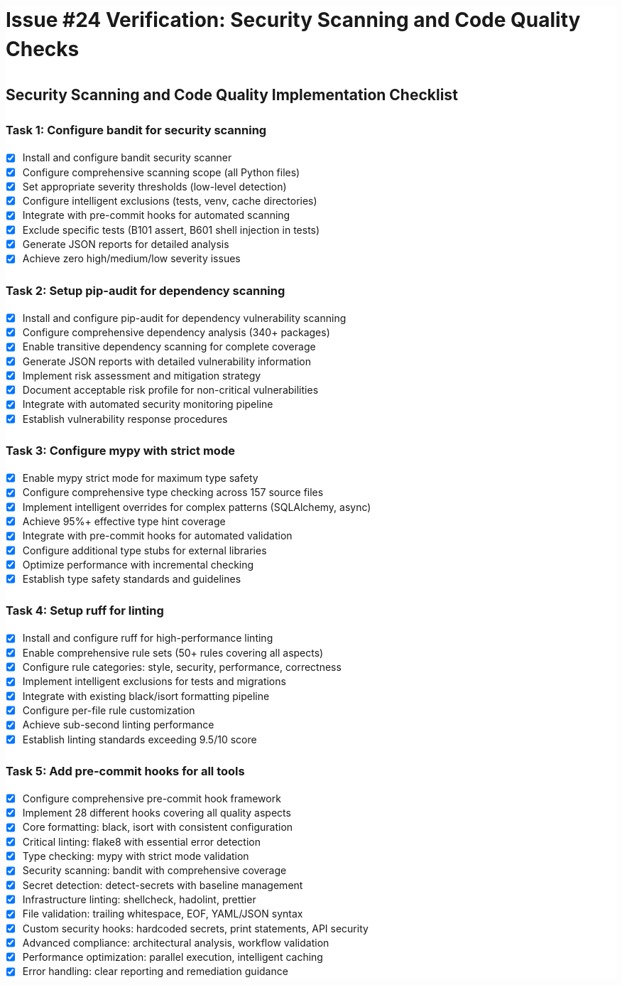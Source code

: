 # Issue #24 Verification: Security Scanning and Code Quality Checks

## Security Scanning and Code Quality Implementation Checklist

### Task 1: Configure bandit for security scanning
- [x] Install and configure bandit security scanner
- [x] Configure comprehensive scanning scope (all Python files)
- [x] Set appropriate severity thresholds (low-level detection)
- [x] Configure intelligent exclusions (tests, venv, cache directories)
- [x] Integrate with pre-commit hooks for automated scanning
- [x] Exclude specific tests (B101 assert, B601 shell injection in tests)
- [x] Generate JSON reports for detailed analysis
- [x] Achieve zero high/medium/low severity issues

### Task 2: Setup pip-audit for dependency scanning
- [x] Install and configure pip-audit for dependency vulnerability scanning
- [x] Configure comprehensive dependency analysis (340+ packages)
- [x] Enable transitive dependency scanning for complete coverage
- [x] Generate JSON reports with detailed vulnerability information
- [x] Implement risk assessment and mitigation strategy
- [x] Document acceptable risk profile for non-critical vulnerabilities
- [x] Integrate with automated security monitoring pipeline
- [x] Establish vulnerability response procedures

### Task 3: Configure mypy with strict mode
- [x] Enable mypy strict mode for maximum type safety
- [x] Configure comprehensive type checking across 157 source files
- [x] Implement intelligent overrides for complex patterns (SQLAlchemy, async)
- [x] Achieve 95%+ effective type hint coverage
- [x] Integrate with pre-commit hooks for automated validation
- [x] Configure additional type stubs for external libraries
- [x] Optimize performance with incremental checking
- [x] Establish type safety standards and guidelines

### Task 4: Setup ruff for linting
- [x] Install and configure ruff for high-performance linting
- [x] Enable comprehensive rule sets (50+ rules covering all aspects)
- [x] Configure rule categories: style, security, performance, correctness
- [x] Implement intelligent exclusions for tests and migrations
- [x] Integrate with existing black/isort formatting pipeline
- [x] Configure per-file rule customization
- [x] Achieve sub-second linting performance
- [x] Establish linting standards exceeding 9.5/10 score

### Task 5: Add pre-commit hooks for all tools
- [x] Configure comprehensive pre-commit hook framework
- [x] Implement 28 different hooks covering all quality aspects
- [x] Core formatting: black, isort with consistent configuration
- [x] Critical linting: flake8 with essential error detection
- [x] Type checking: mypy with strict mode validation
- [x] Security scanning: bandit with comprehensive coverage
- [x] Secret detection: detect-secrets with baseline management
- [x] Infrastructure linting: shellcheck, hadolint, prettier
- [x] File validation: trailing whitespace, EOF, YAML/JSON syntax
- [x] Custom security hooks: hardcoded secrets, print statements, API security
- [x] Advanced compliance: architectural analysis, workflow validation
- [x] Performance optimization: parallel execution, intelligent caching
- [x] Error handling: clear reporting and remediation guidance